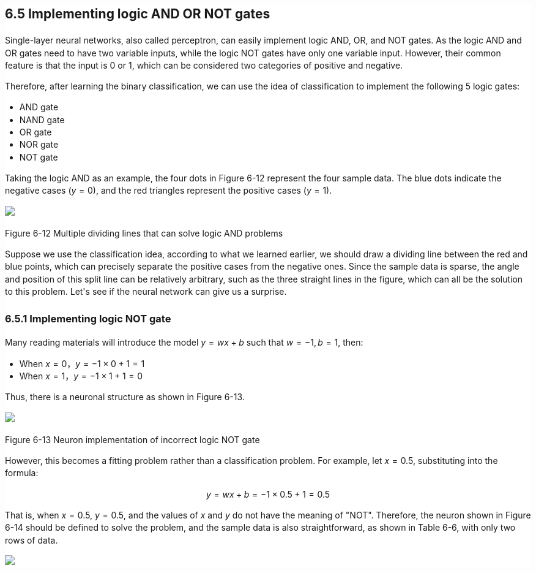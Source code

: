 

## 6.5 Implementing logic AND OR NOT gates

Single-layer neural networks, also called perceptron, can easily implement logic AND, OR, and NOT gates. As the logic AND and OR gates need to have two variable inputs, while the logic NOT gates have only one variable input. However, their common feature is that the input is 0 or 1, which can be considered two categories of positive and negative.

Therefore, after learning the binary classification, we can use the idea of classification to implement the following 5 logic gates:

- AND gate
- NAND gate
- OR gate
- NOR gate
- NOT gate
 
Taking the logic AND as an example, the four dots in Figure 6-12 represent the four sample data. The blue dots indicate the negative cases ($y=0$), and the red triangles represent the positive cases ($y=1$).

<img src="https://aiedugithub4a2.blob.core.windows.net/a2-images/Images/6/LogicAndGateData.png" ch="500" />

Figure 6-12 Multiple dividing lines that can solve logic AND problems

Suppose we use the classification idea, according to what we learned earlier, we should draw a dividing line between the red and blue points, which can precisely separate the positive cases from the negative ones. Since the sample data is sparse, the angle and position of this split line can be relatively arbitrary, such as the three straight lines in the figure, which can all be the solution to this problem. Let's see if the neural network can give us a surprise.

### 6.5.1 Implementing logic NOT gate

Many reading materials will introduce the model $y=wx+b$ such that $w=-1,b=1$, then:

- When $x=0$，$y = -1 \times 0 + 1 = 1$
- When $x=1$，$y = -1 \times 1 + 1 = 0$

Thus, there is a neuronal structure as shown in Figure 6-13.

<img src="https://aiedugithub4a2.blob.core.windows.net/a2-images/Images/6/LogicNot.png" width="400"/>

Figure 6-13 Neuron implementation of incorrect logic NOT gate

However, this becomes a fitting problem rather than a classification problem. For example, let $x=0.5$, substituting into the formula:

$$
y=wx+b = -1 \times 0.5 + 1 = 0.5
$$

That is, when $x=0.5$, $y=0.5$, and the values of $x$ and $y$ do not have the meaning of "NOT". Therefore, the neuron shown in Figure 6-14 should be defined to solve the problem, and the sample data is also straightforward, as shown in Table 6-6, with only two rows of data.

<img src="https://aiedugithub4a2.blob.core.windows.net/a2-images/Images/6/LogicNot2.png" width="500" />
